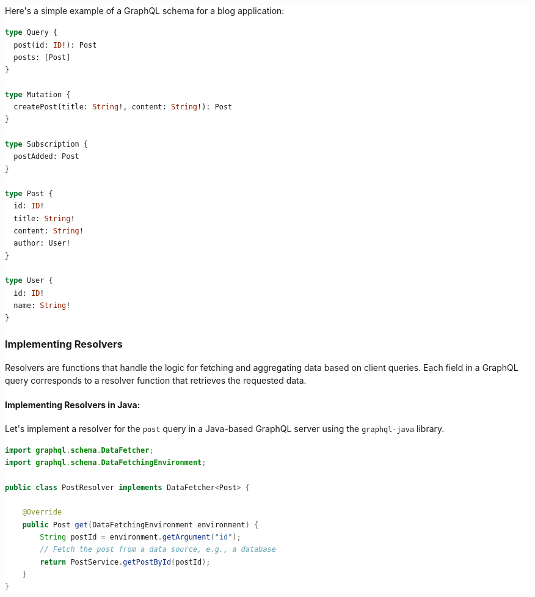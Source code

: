 Here's a simple example of a GraphQL schema for a blog application:

```graphql
type Query {
  post(id: ID!): Post
  posts: [Post]
}

type Mutation {
  createPost(title: String!, content: String!): Post
}

type Subscription {
  postAdded: Post
}

type Post {
  id: ID!
  title: String!
  content: String!
  author: User!
}

type User {
  id: ID!
  name: String!
}
```

### Implementing Resolvers

Resolvers are functions that handle the logic for fetching and aggregating data based on client queries. Each field in a GraphQL query corresponds to a resolver function that retrieves the requested data.

#### Implementing Resolvers in Java:

Let's implement a resolver for the `post` query in a Java-based GraphQL server using the `graphql-java` library.

```java
import graphql.schema.DataFetcher;
import graphql.schema.DataFetchingEnvironment;

public class PostResolver implements DataFetcher<Post> {

    @Override
    public Post get(DataFetchingEnvironment environment) {
        String postId = environment.getArgument("id");
        // Fetch the post from a data source, e.g., a database
        return PostService.getPostById(postId);
    }
}
```
